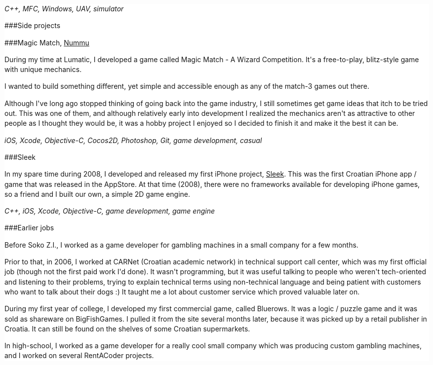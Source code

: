 _C++, MFC, Windows, UAV, simulator_


###Side projects

###Magic Match, [Nummu](http://nummu.com)

During my time at Lumatic, I developed a game called Magic
Match - A Wizard Competition. It's a free-to-play, blitz-style game
with unique mechanics.

I wanted to build something different, yet simple and accessible
enough as any of the match-3 games out there.

Although I've long ago stopped thinking of going back into the game
industry, I still sometimes get game ideas that itch to be tried
out. This was one of them, and although relatively early into
development I realized the mechanics aren't as attractive to other
people as I thought they would be, it was a hobby project I enjoyed so
I decided to finish it and make it the best it can be.

_iOS, Xcode, Objective-C, Cocos2D, Photoshop, Git, game development, casual_



###Sleek

In my spare time during 2008, I developed and released my first iPhone
project,
[Sleek](https://itunes.apple.com/us/app/sleek/id293038915?mt=8). This
was the first Croatian iPhone app / game that was released in the
AppStore. At that time (2008), there were no frameworks available for
developing iPhone games, so a friend and I built our own, a simple 2D
game engine.

_C++, iOS, Xcode, Objective-C, game development, game engine_



###Earlier jobs

Before Soko Z.I., I worked as a game developer for gambling machines
in a small company for a few months.

Prior to that, in 2006, I worked at CARNet (Croatian academic network)
in technical support call center, which was my first official job
(though not the first paid work I'd done). It wasn't programming, but
it was useful talking to people who weren't tech-oriented and
listening to their problems, trying to explain technical terms using
non-technical language and being patient with customers who want to
talk about their dogs :) It taught me a lot about customer service
which proved valuable later on.

During my first year of college, I developed my first commercial game,
called Bluerows. It was a logic / puzzle game and it was sold as
shareware on BigFishGames. I pulled it from the site several months
later, because it was picked up by a retail publisher in Croatia. It
can still be found on the shelves of some Croatian supermarkets.

In high-school, I worked as a game developer for a really cool small
company which was producing custom gambling machines, and I worked on
several RentACoder projects.
